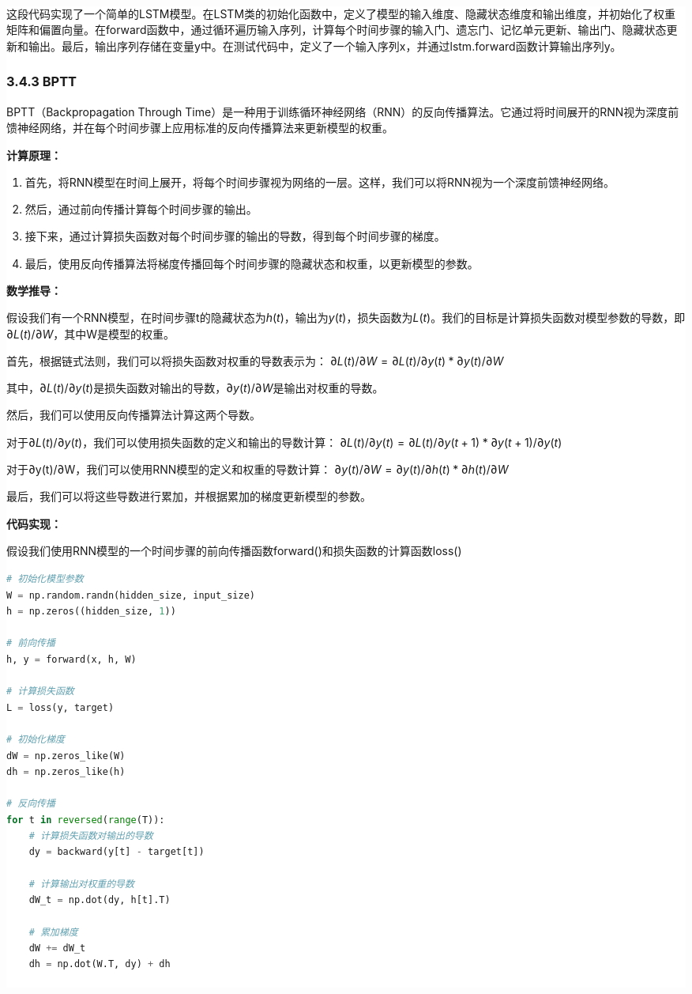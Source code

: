 这段代码实现了一个简单的LSTM模型。在LSTM类的初始化函数中，定义了模型的输入维度、隐藏状态维度和输出维度，并初始化了权重矩阵和偏置向量。在forward函数中，通过循环遍历输入序列，计算每个时间步骤的输入门、遗忘门、记忆单元更新、输出门、隐藏状态更新和输出。最后，输出序列存储在变量y中。在测试代码中，定义了一个输入序列x，并通过lstm.forward函数计算输出序列y。



### 3.4.3 BPTT

BPTT（Backpropagation Through Time）是一种用于训练循环神经网络（RNN）的反向传播算法。它通过将时间展开的RNN视为深度前馈神经网络，并在每个时间步骤上应用标准的反向传播算法来更新模型的权重。

**计算原理：**

1. 首先，将RNN模型在时间上展开，将每个时间步骤视为网络的一层。这样，我们可以将RNN视为一个深度前馈神经网络。

2. 然后，通过前向传播计算每个时间步骤的输出。

3. 接下来，通过计算损失函数对每个时间步骤的输出的导数，得到每个时间步骤的梯度。

4. 最后，使用反向传播算法将梯度传播回每个时间步骤的隐藏状态和权重，以更新模型的参数。



**数学推导：**

假设我们有一个RNN模型，在时间步骤t的隐藏状态为$h(t)$，输出为$y(t)$，损失函数为$L(t)$。我们的目标是计算损失函数对模型参数的导数，即$∂L(t)/∂W$，其中W是模型的权重。

首先，根据链式法则，我们可以将损失函数对权重的导数表示为：
$∂L(t)/∂W = ∂L(t)/∂y(t) * ∂y(t)/∂W$

其中，$∂L(t)/∂y(t)$是损失函数对输出的导数，$∂y(t)/∂W$是输出对权重的导数。

然后，我们可以使用反向传播算法计算这两个导数。

对于$∂L(t)/∂y(t)$，我们可以使用损失函数的定义和输出的导数计算：
$∂L(t)/∂y(t) = ∂L(t)/∂y(t+1) * ∂y(t+1)/∂y(t)$

对于∂y(t)/∂W，我们可以使用RNN模型的定义和权重的导数计算：
$∂y(t)/∂W = ∂y(t)/∂h(t) * ∂h(t)/∂W$

最后，我们可以将这些导数进行累加，并根据累加的梯度更新模型的参数。



**代码实现：**

假设我们使用RNN模型的一个时间步骤的前向传播函数forward()和损失函数的计算函数loss()

```python
# 初始化模型参数
W = np.random.randn(hidden_size, input_size)
h = np.zeros((hidden_size, 1))

# 前向传播
h, y = forward(x, h, W)

# 计算损失函数
L = loss(y, target)

# 初始化梯度
dW = np.zeros_like(W)
dh = np.zeros_like(h)

# 反向传播
for t in reversed(range(T)):
    # 计算损失函数对输出的导数
    dy = backward(y[t] - target[t])
    
    # 计算输出对权重的导数
    dW_t = np.dot(dy, h[t].T)
    
    # 累加梯度
    dW += dW_t
    dh = np.dot(W.T, dy) + dh
    
```